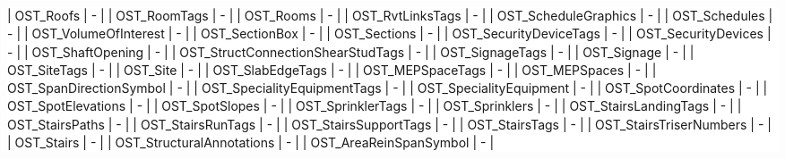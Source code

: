 | OST_Roofs |  -  |
| OST_RoomTags |  -  |
| OST_Rooms |  -  |
| OST_RvtLinksTags |  -  |
| OST_ScheduleGraphics |  -  |
| OST_Schedules |  -  |
| OST_VolumeOfInterest |  -  |
| OST_SectionBox |  -  |
| OST_Sections |  -  |
| OST_SecurityDeviceTags |  -  |
| OST_SecurityDevices |  -  |
| OST_ShaftOpening |  -  |
| OST_StructConnectionShearStudTags |  -  |
| OST_SignageTags |  -  |
| OST_Signage |  -  |
| OST_SiteTags |  -  |
| OST_Site |  -  |
| OST_SlabEdgeTags |  -  |
| OST_MEPSpaceTags |  -  |
| OST_MEPSpaces |  -  |
| OST_SpanDirectionSymbol |  -  |
| OST_SpecialityEquipmentTags |  -  |
| OST_SpecialityEquipment |  -  |
| OST_SpotCoordinates |  -  |
| OST_SpotElevations |  -  |
| OST_SpotSlopes |  -  |
| OST_SprinklerTags |  -  |
| OST_Sprinklers |  -  |
| OST_StairsLandingTags |  -  |
| OST_StairsPaths |  -  |
| OST_StairsRunTags |  -  |
| OST_StairsSupportTags |  -  |
| OST_StairsTags |  -  |
| OST_StairsTriserNumbers |  -  |
| OST_Stairs |  -  |
| OST_StructuralAnnotations |  -  |
| OST_AreaReinSpanSymbol |  -  |